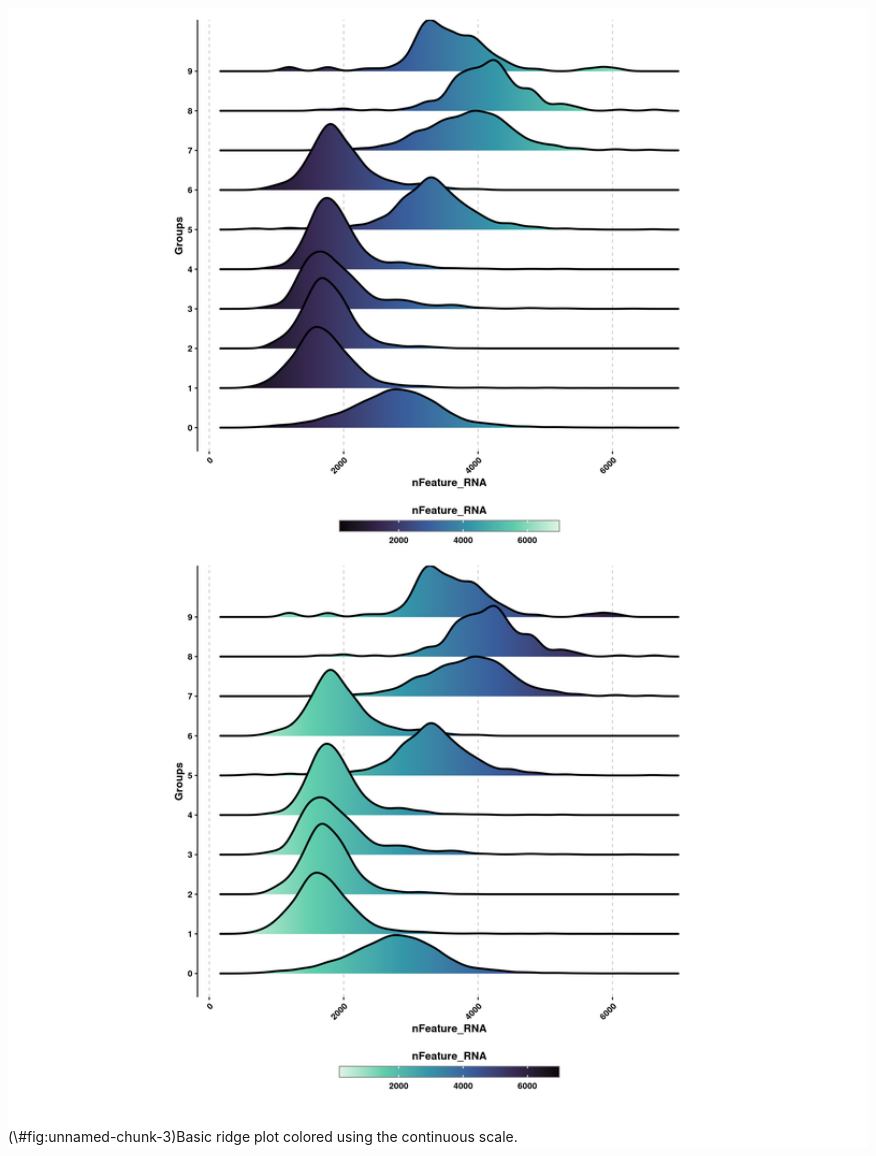 <img src="07--RidgePlots_files/figure-html/unnamed-chunk-3-1.png" alt="Basic ridge plot colored using the continuous scale." width="100%" height="100%" />
<p class="caption">(\#fig:unnamed-chunk-3)Basic ridge plot colored using the continuous scale.</p>
</div>
